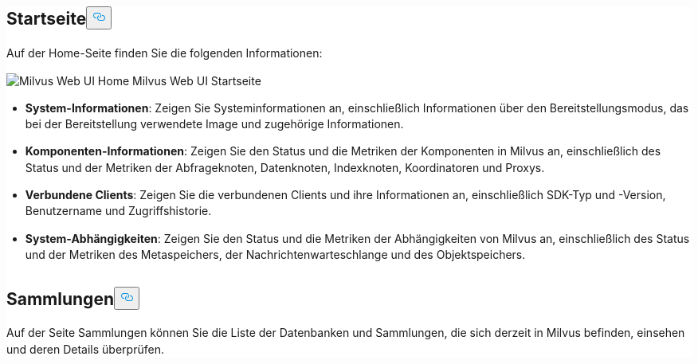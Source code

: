 <h2 id="Home" class="common-anchor-header">Startseite<button data-href="#Home" class="anchor-icon" translate="no">
      <svg translate="no"
        aria-hidden="true"
        focusable="false"
        height="20"
        version="1.1"
        viewBox="0 0 16 16"
        width="16"
      >
        <path
          fill="#0092E4"
          fill-rule="evenodd"
          d="M4 9h1v1H4c-1.5 0-3-1.69-3-3.5S2.55 3 4 3h4c1.45 0 3 1.69 3 3.5 0 1.41-.91 2.72-2 3.25V8.59c.58-.45 1-1.27 1-2.09C10 5.22 8.98 4 8 4H4c-.98 0-2 1.22-2 2.5S3 9 4 9zm9-3h-1v1h1c1 0 2 1.22 2 2.5S13.98 12 13 12H9c-.98 0-2-1.22-2-2.5 0-.83.42-1.64 1-2.09V6.25c-1.09.53-2 1.84-2 3.25C6 11.31 7.55 13 9 13h4c1.45 0 3-1.69 3-3.5S14.5 6 13 6z"
        ></path>
      </svg>
    </button></h2><p>Auf der Home-Seite finden Sie die folgenden Informationen:</p>
<p>
  
   <span class="img-wrapper"> <img translate="no" src="/docs/v2.5.x/assets/webui-home.png" alt="Milvus Web UI Home" class="doc-image" id="milvus-web-ui-home" />
   </span> <span class="img-wrapper"> <span>Milvus Web UI Startseite</span> </span></p>
<ul>
<li><p><strong>System-Informationen</strong>: Zeigen Sie Systeminformationen an, einschließlich Informationen über den Bereitstellungsmodus, das bei der Bereitstellung verwendete Image und zugehörige Informationen.</p></li>
<li><p><strong>Komponenten-Informationen</strong>: Zeigen Sie den Status und die Metriken der Komponenten in Milvus an, einschließlich des Status und der Metriken der Abfrageknoten, Datenknoten, Indexknoten, Koordinatoren und Proxys.</p></li>
<li><p><strong>Verbundene Clients</strong>: Zeigen Sie die verbundenen Clients und ihre Informationen an, einschließlich SDK-Typ und -Version, Benutzername und Zugriffshistorie.</p></li>
<li><p><strong>System-Abhängigkeiten</strong>: Zeigen Sie den Status und die Metriken der Abhängigkeiten von Milvus an, einschließlich des Status und der Metriken des Metaspeichers, der Nachrichtenwarteschlange und des Objektspeichers.</p></li>
</ul>
<h2 id="Collections" class="common-anchor-header">Sammlungen<button data-href="#Collections" class="anchor-icon" translate="no">
      <svg translate="no"
        aria-hidden="true"
        focusable="false"
        height="20"
        version="1.1"
        viewBox="0 0 16 16"
        width="16"
      >
        <path
          fill="#0092E4"
          fill-rule="evenodd"
          d="M4 9h1v1H4c-1.5 0-3-1.69-3-3.5S2.55 3 4 3h4c1.45 0 3 1.69 3 3.5 0 1.41-.91 2.72-2 3.25V8.59c.58-.45 1-1.27 1-2.09C10 5.22 8.98 4 8 4H4c-.98 0-2 1.22-2 2.5S3 9 4 9zm9-3h-1v1h1c1 0 2 1.22 2 2.5S13.98 12 13 12H9c-.98 0-2-1.22-2-2.5 0-.83.42-1.64 1-2.09V6.25c-1.09.53-2 1.84-2 3.25C6 11.31 7.55 13 9 13h4c1.45 0 3-1.69 3-3.5S14.5 6 13 6z"
        ></path>
      </svg>
    </button></h2><p>Auf der Seite Sammlungen können Sie die Liste der Datenbanken und Sammlungen, die sich derzeit in Milvus befinden, einsehen und deren Details überprüfen.</p>
<p>
  
